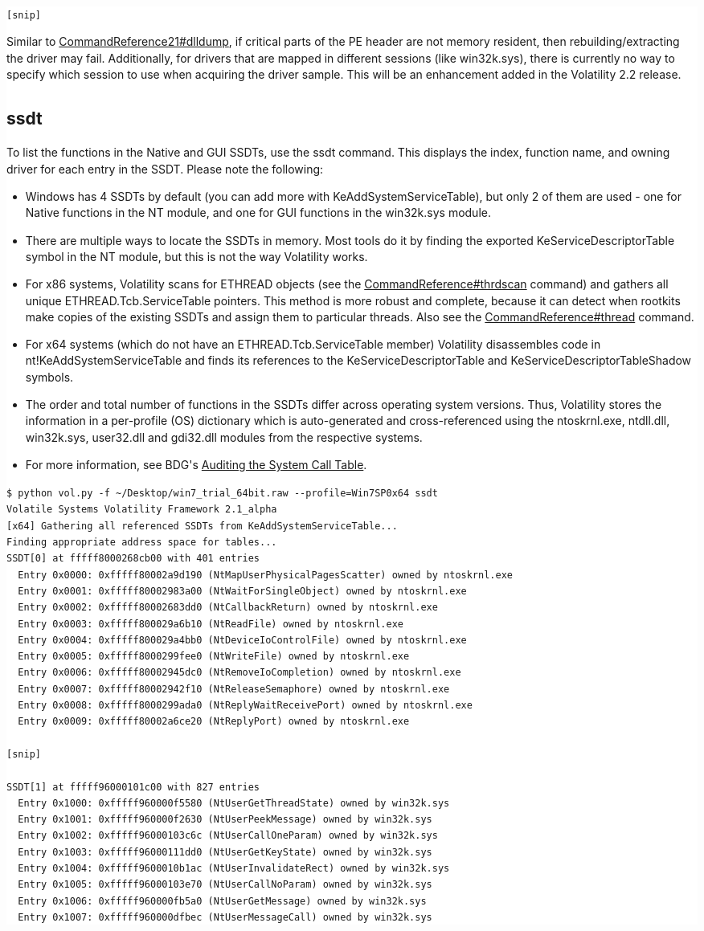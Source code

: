 ```
[snip]
```

Similar to [CommandReference21#dlldump](CommandReference21#dlldump.md), if critical parts of the PE header are not memory resident, then rebuilding/extracting the driver may fail. Additionally, for drivers that are mapped in different sessions (like win32k.sys), there is currently no way to specify which session to use when acquiring the driver sample. This will be an enhancement added in the Volatility 2.2 release.

## ssdt ##

To list the functions in the Native and GUI SSDTs, use the ssdt command. This displays the index, function name, and owning driver for each entry in the SSDT. Please note the following:

  * Windows has 4 SSDTs by default (you can add more with KeAddSystemServiceTable), but only 2 of them are used - one for Native functions in the NT module, and one for GUI functions in the win32k.sys module.

  * There are multiple ways to locate the SSDTs in memory. Most tools do it by finding the exported KeServiceDescriptorTable symbol in the NT module, but this is not the way Volatility works.

  * For x86 systems, Volatility scans for ETHREAD objects (see the [CommandReference#thrdscan](CommandReference#thrdscan.md) command) and gathers all unique ETHREAD.Tcb.ServiceTable pointers. This method is more robust and complete, because it can detect when rootkits make copies of the existing SSDTs and assign them to particular threads. Also see the [CommandReference#thread](CommandReference#thread.md) command.

  * For x64 systems (which do not have an ETHREAD.Tcb.ServiceTable member) Volatility disassembles code in nt!KeAddSystemServiceTable and finds its references to the KeServiceDescriptorTable and KeServiceDescriptorTableShadow symbols.

  * The order and total number of functions in the SSDTs differ across operating system versions. Thus, Volatility stores the information in a per-profile (OS) dictionary which is auto-generated and cross-referenced using the ntoskrnl.exe, ntdll.dll, win32k.sys, user32.dll and gdi32.dll modules from the respective systems.

  * For more information, see BDG's [Auditing the System Call Table](http://moyix.blogspot.com/2008/08/auditing-system-call-table.html).

```
$ python vol.py -f ~/Desktop/win7_trial_64bit.raw --profile=Win7SP0x64 ssdt
Volatile Systems Volatility Framework 2.1_alpha
[x64] Gathering all referenced SSDTs from KeAddSystemServiceTable...
Finding appropriate address space for tables...
SSDT[0] at fffff8000268cb00 with 401 entries
  Entry 0x0000: 0xfffff80002a9d190 (NtMapUserPhysicalPagesScatter) owned by ntoskrnl.exe
  Entry 0x0001: 0xfffff80002983a00 (NtWaitForSingleObject) owned by ntoskrnl.exe
  Entry 0x0002: 0xfffff80002683dd0 (NtCallbackReturn) owned by ntoskrnl.exe
  Entry 0x0003: 0xfffff800029a6b10 (NtReadFile) owned by ntoskrnl.exe
  Entry 0x0004: 0xfffff800029a4bb0 (NtDeviceIoControlFile) owned by ntoskrnl.exe
  Entry 0x0005: 0xfffff8000299fee0 (NtWriteFile) owned by ntoskrnl.exe
  Entry 0x0006: 0xfffff80002945dc0 (NtRemoveIoCompletion) owned by ntoskrnl.exe
  Entry 0x0007: 0xfffff80002942f10 (NtReleaseSemaphore) owned by ntoskrnl.exe
  Entry 0x0008: 0xfffff8000299ada0 (NtReplyWaitReceivePort) owned by ntoskrnl.exe
  Entry 0x0009: 0xfffff80002a6ce20 (NtReplyPort) owned by ntoskrnl.exe

[snip]

SSDT[1] at fffff96000101c00 with 827 entries
  Entry 0x1000: 0xfffff960000f5580 (NtUserGetThreadState) owned by win32k.sys
  Entry 0x1001: 0xfffff960000f2630 (NtUserPeekMessage) owned by win32k.sys
  Entry 0x1002: 0xfffff96000103c6c (NtUserCallOneParam) owned by win32k.sys
  Entry 0x1003: 0xfffff96000111dd0 (NtUserGetKeyState) owned by win32k.sys
  Entry 0x1004: 0xfffff9600010b1ac (NtUserInvalidateRect) owned by win32k.sys
  Entry 0x1005: 0xfffff96000103e70 (NtUserCallNoParam) owned by win32k.sys
  Entry 0x1006: 0xfffff960000fb5a0 (NtUserGetMessage) owned by win32k.sys
  Entry 0x1007: 0xfffff960000dfbec (NtUserMessageCall) owned by win32k.sys
```
